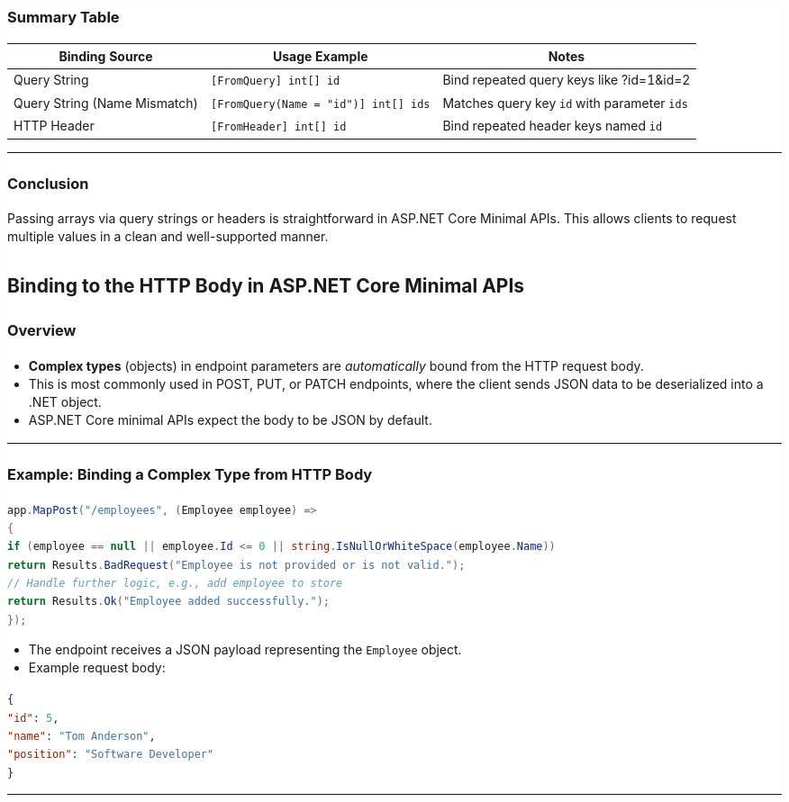 ### Summary Table

| Binding Source    | Usage Example                          | Notes                              |
|-------------------|--------------------------------------|----------------------------------|
| Query String      | `[FromQuery] int[] id`                | Bind repeated query keys like ?id=1&id=2 |
| Query String (Name Mismatch) | `[FromQuery(Name = "id")] int[] ids` | Matches query key `id` with parameter `ids` |
| HTTP Header       | `[FromHeader] int[] id`               | Bind repeated header keys named `id` |

---

### Conclusion

Passing arrays via query strings or headers is straightforward in ASP.NET Core Minimal APIs. This allows clients to request multiple values in a clean and well-supported manner.


## Binding to the HTTP Body in ASP.NET Core Minimal APIs

### Overview

- **Complex types** (objects) in endpoint parameters are *automatically* bound from the HTTP request body.
- This is most commonly used in POST, PUT, or PATCH endpoints, where the client sends JSON data to be deserialized into a .NET object.
- ASP.NET Core minimal APIs expect the body to be JSON by default.

---

### Example: Binding a Complex Type from HTTP Body

```c#
app.MapPost("/employees", (Employee employee) =>
{
if (employee == null || employee.Id <= 0 || string.IsNullOrWhiteSpace(employee.Name))
return Results.BadRequest("Employee is not provided or is not valid.");
// Handle further logic, e.g., add employee to store
return Results.Ok("Employee added successfully.");
});
```
- The endpoint receives a JSON payload representing the `Employee` object.
- Example request body:

```json
{
"id": 5,
"name": "Tom Anderson",
"position": "Software Developer"
}

```

---
